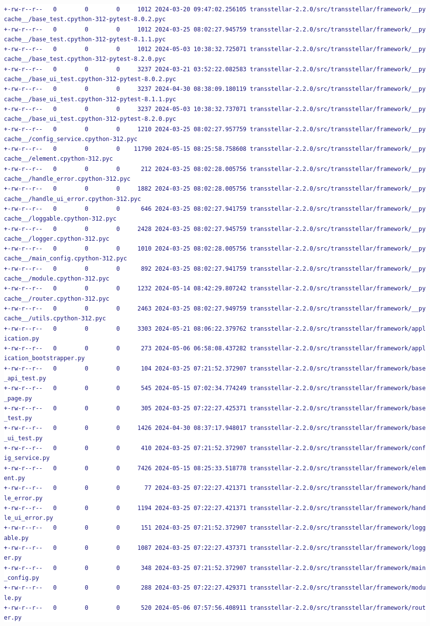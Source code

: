 ```diff
+-rw-r--r--   0        0        0     1012 2024-03-20 09:47:02.256105 transstellar-2.2.0/src/transstellar/framework/__pycache__/base_test.cpython-312-pytest-8.0.2.pyc
+-rw-r--r--   0        0        0     1012 2024-03-25 08:02:27.945759 transstellar-2.2.0/src/transstellar/framework/__pycache__/base_test.cpython-312-pytest-8.1.1.pyc
+-rw-r--r--   0        0        0     1012 2024-05-03 10:38:32.725071 transstellar-2.2.0/src/transstellar/framework/__pycache__/base_test.cpython-312-pytest-8.2.0.pyc
+-rw-r--r--   0        0        0     3237 2024-03-21 03:52:22.082583 transstellar-2.2.0/src/transstellar/framework/__pycache__/base_ui_test.cpython-312-pytest-8.0.2.pyc
+-rw-r--r--   0        0        0     3237 2024-04-30 08:38:09.180119 transstellar-2.2.0/src/transstellar/framework/__pycache__/base_ui_test.cpython-312-pytest-8.1.1.pyc
+-rw-r--r--   0        0        0     3237 2024-05-03 10:38:32.737071 transstellar-2.2.0/src/transstellar/framework/__pycache__/base_ui_test.cpython-312-pytest-8.2.0.pyc
+-rw-r--r--   0        0        0     1210 2024-03-25 08:02:27.957759 transstellar-2.2.0/src/transstellar/framework/__pycache__/config_service.cpython-312.pyc
+-rw-r--r--   0        0        0    11790 2024-05-15 08:25:58.758608 transstellar-2.2.0/src/transstellar/framework/__pycache__/element.cpython-312.pyc
+-rw-r--r--   0        0        0      212 2024-03-25 08:02:28.005756 transstellar-2.2.0/src/transstellar/framework/__pycache__/handle_error.cpython-312.pyc
+-rw-r--r--   0        0        0     1882 2024-03-25 08:02:28.005756 transstellar-2.2.0/src/transstellar/framework/__pycache__/handle_ui_error.cpython-312.pyc
+-rw-r--r--   0        0        0      646 2024-03-25 08:02:27.941759 transstellar-2.2.0/src/transstellar/framework/__pycache__/loggable.cpython-312.pyc
+-rw-r--r--   0        0        0     2428 2024-03-25 08:02:27.945759 transstellar-2.2.0/src/transstellar/framework/__pycache__/logger.cpython-312.pyc
+-rw-r--r--   0        0        0     1010 2024-03-25 08:02:28.005756 transstellar-2.2.0/src/transstellar/framework/__pycache__/main_config.cpython-312.pyc
+-rw-r--r--   0        0        0      892 2024-03-25 08:02:27.941759 transstellar-2.2.0/src/transstellar/framework/__pycache__/module.cpython-312.pyc
+-rw-r--r--   0        0        0     1232 2024-05-14 08:42:29.807242 transstellar-2.2.0/src/transstellar/framework/__pycache__/router.cpython-312.pyc
+-rw-r--r--   0        0        0     2463 2024-03-25 08:02:27.949759 transstellar-2.2.0/src/transstellar/framework/__pycache__/utils.cpython-312.pyc
+-rw-r--r--   0        0        0     3303 2024-05-21 08:06:22.379762 transstellar-2.2.0/src/transstellar/framework/application.py
+-rw-r--r--   0        0        0      273 2024-05-06 06:58:08.437282 transstellar-2.2.0/src/transstellar/framework/application_bootstrapper.py
+-rw-r--r--   0        0        0      104 2024-03-25 07:21:52.372907 transstellar-2.2.0/src/transstellar/framework/base_api_test.py
+-rw-r--r--   0        0        0      545 2024-05-15 07:02:34.774249 transstellar-2.2.0/src/transstellar/framework/base_page.py
+-rw-r--r--   0        0        0      305 2024-03-25 07:22:27.425371 transstellar-2.2.0/src/transstellar/framework/base_test.py
+-rw-r--r--   0        0        0     1426 2024-04-30 08:37:17.948017 transstellar-2.2.0/src/transstellar/framework/base_ui_test.py
+-rw-r--r--   0        0        0      410 2024-03-25 07:21:52.372907 transstellar-2.2.0/src/transstellar/framework/config_service.py
+-rw-r--r--   0        0        0     7426 2024-05-15 08:25:33.518778 transstellar-2.2.0/src/transstellar/framework/element.py
+-rw-r--r--   0        0        0       77 2024-03-25 07:22:27.421371 transstellar-2.2.0/src/transstellar/framework/handle_error.py
+-rw-r--r--   0        0        0     1194 2024-03-25 07:22:27.421371 transstellar-2.2.0/src/transstellar/framework/handle_ui_error.py
+-rw-r--r--   0        0        0      151 2024-03-25 07:21:52.372907 transstellar-2.2.0/src/transstellar/framework/loggable.py
+-rw-r--r--   0        0        0     1087 2024-03-25 07:22:27.437371 transstellar-2.2.0/src/transstellar/framework/logger.py
+-rw-r--r--   0        0        0      348 2024-03-25 07:21:52.372907 transstellar-2.2.0/src/transstellar/framework/main_config.py
+-rw-r--r--   0        0        0      288 2024-03-25 07:22:27.429371 transstellar-2.2.0/src/transstellar/framework/module.py
+-rw-r--r--   0        0        0      520 2024-05-06 07:57:56.408911 transstellar-2.2.0/src/transstellar/framework/router.py
```